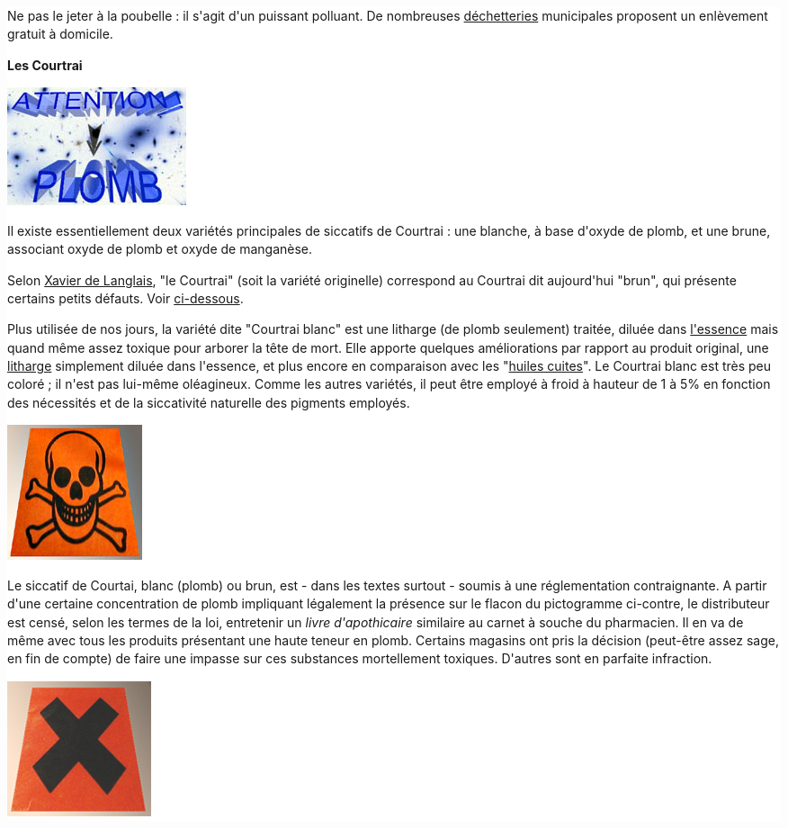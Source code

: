 Ne pas le jeter à la poubelle : il s'agit d'un puissant polluant. De nombreuses [déchetteries](liens.html#dechetteries) municipales proposent un enlèvement gratuit à domicile.

**Les Courtrai**

![](images/attentionplomb.jpg)

Il existe essentiellement deux variétés principales de siccatifs de Courtrai : une blanche, à base d'oxyde de plomb, et une brune, associant oxyde de plomb et oxyde de manganèse.

Selon [Xavier de Langlais](livres.html#langlais), "le Courtrai" (soit la variété originelle) correspond au Courtrai dit aujourd'hui "brun", qui présente certains petits défauts. Voir [ci-dessous](siccatifs.html#courtraibrun).

Plus utilisée de nos jours, la variété dite "Courtrai blanc" est une litharge (de plomb seulement) traitée, diluée dans [l'essence](essences.html) mais quand même assez toxique pour arborer la tête de mort. Elle apporte quelques améliorations par rapport au produit original, une [litharge](siccatifs.html#lalitharge) simplement diluée dans l'essence, et plus encore en comparaison avec les "[huiles cuites](autreshuiles.html#lhuiledelincuite)". Le Courtrai blanc est très peu coloré ; il n'est pas lui-même oléagineux. Comme les autres variétés, il peut être employé à froid à hauteur de 1 à 5% en fonction des nécessités et de la siccativité naturelle des pigments employés.

[![](images/toxiqueversionweb.jpg)](toxicite.html)

Le siccatif de Courtai, blanc (plomb) ou brun, est - dans les textes surtout - soumis à une réglementation contraignante. A partir d'une certaine concentration de plomb impliquant légalement la présence sur le flacon du pictogramme ci-contre, le distributeur est censé, selon les termes de la loi, entretenir un _livre d'apothicaire_ similaire au carnet à souche du pharmacien. Il en va de même avec tous les produits présentant une haute teneur en plomb. Certains magasins ont pris la décision (peut-être assez sage, en fin de compte) de faire une impasse sur ces substances mortellement toxiques. D'autres sont en parfaite infraction.

![](images/nocifversionweb.jpg)
